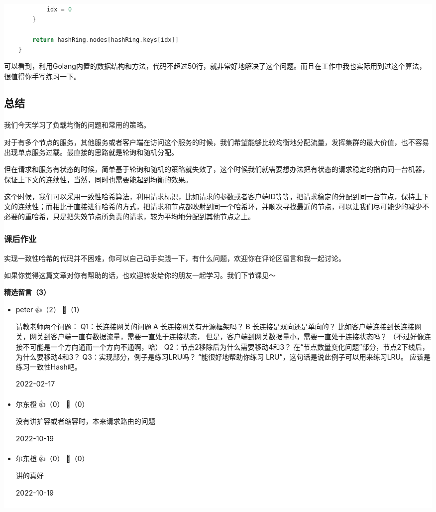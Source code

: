 ```scala
			idx = 0
		}
	
		return hashRing.nodes[hashRing.keys[idx]]
	}
```

可以看到，利用Golang内置的数据结构和方法，代码不超过50行，就非常好地解决了这个问题。而且在工作中我也实际用到过这个算法，很值得你手写练习一下。

## 总结

我们今天学习了负载均衡的问题和常用的策略。

对于有多个节点的服务，其他服务或者客户端在访问这个服务的时候，我们希望能够比较均衡地分配流量，发挥集群的最大价值，也不容易出现单点服务过载。最直接的思路就是轮询和随机分配。

但在请求和服务有状态的时候，简单基于轮询和随机的策略就失效了，这个时候我们就需要想办法把有状态的请求稳定的指向同一台机器，保证上下文的连续性，当然，同时也需要能起到均衡的效果。

这个时候，我们可以采用一致性哈希算法，利用请求标识，比如请求的参数或者客户端ID等等，把请求稳定的分配到同一台节点，保持上下文的连续性；而相比于直接进行哈希的方式，把请求和节点都映射到同一个哈希环，并顺次寻找最近的节点，可以让我们尽可能少的减少不必要的重哈希，只是把失效节点所负责的请求，较为平均地分配到其他节点之上。

### 课后作业

实现一致性哈希的代码并不困难，你可以自己动手实践一下，有什么问题，欢迎你在评论区留言和我一起讨论。

如果你觉得这篇文章对你有帮助的话，也欢迎转发给你的朋友一起学习。我们下节课见～
<div><strong>精选留言（3）</strong></div><ul>
<li><span>peter</span> 👍（2） 💬（1）<p>请教老师两个问题：
Q1：长连接网关的问题
A 长连接网关有开源框架吗？
B 长连接是双向还是单向的？
   比如客户端连接到长连接网关，网关到客户端一直有数据流量，需要一直处于连接状态，
   但是，客户端到网关数据量小，需要一直处于连接状态吗？
   （不过好像连接不可能是一个方向通而一个方向不通啊，哈）
Q2：节点2移除后为什么需要移动4和3？
   在“节点数量变化问题”部分，节点2下线后，为什么要移动4和3？
Q3：实现部分，例子是练习LRU吗？
      “能很好地帮助你练习 LRU”，这句话是说此例子可以用来练习LRU。
       应该是练习一致性Hash吧。</p>2022-02-17</li><br/><li><span>尔东橙</span> 👍（0） 💬（0）<p>没有讲扩容或者缩容时，本来请求路由的问题</p>2022-10-19</li><br/><li><span>尔东橙</span> 👍（0） 💬（0）<p>讲的真好</p>2022-10-19</li><br/>
</ul>